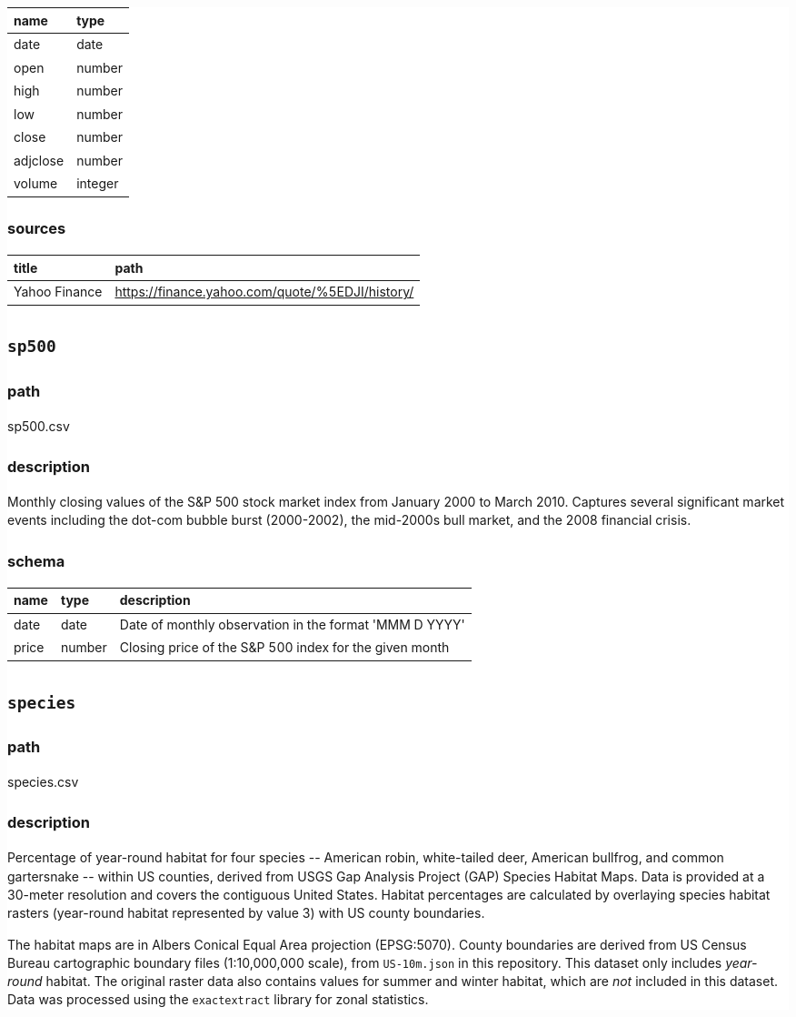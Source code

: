 | name     | type    |
|:---------|:--------|
| date     | date    |
| open     | number  |
| high     | number  |
| low      | number  |
| close    | number  |
| adjclose | number  |
| volume   | integer |
### sources
| title         | path                                            |
|:--------------|:------------------------------------------------|
| Yahoo Finance | https://finance.yahoo.com/quote/%5EDJI/history/ |
## `sp500`
### path
sp500.csv
### description
Monthly closing values of the S&P 500 stock market index 
from January 2000 to March 2010. Captures several significant market events including 
the dot-com bubble burst (2000-2002), the mid-2000s bull market, and the 2008 financial crisis. 

### schema
    
| name   | type   | description                                            |
|:-------|:-------|:-------------------------------------------------------|
| date   | date   | Date of monthly observation in the format 'MMM D YYYY' |
| price  | number | Closing price of the S&P 500 index for the given month |
## `species`
### path
species.csv
### description
Percentage of year-round habitat for four species -- American robin, white-tailed deer, 
American bullfrog, and common gartersnake -- within US counties, derived from USGS 
Gap Analysis Project (GAP) Species Habitat Maps. Data is provided at a 30-meter 
resolution and covers the contiguous United States. Habitat percentages are calculated 
by overlaying species habitat rasters (year-round habitat represented by value 3) with 
US county boundaries.

The habitat maps are in Albers Conical Equal Area projection (EPSG:5070). County boundaries 
are derived from US Census Bureau cartographic boundary files (1:10,000,000 scale), from 
`US-10m.json` in this repository. This dataset only includes *year-round* habitat. 
The original raster data also contains values for summer and winter habitat, which are 
*not* included in this dataset. Data was processed using the `exactextract` library 
for zonal statistics.
